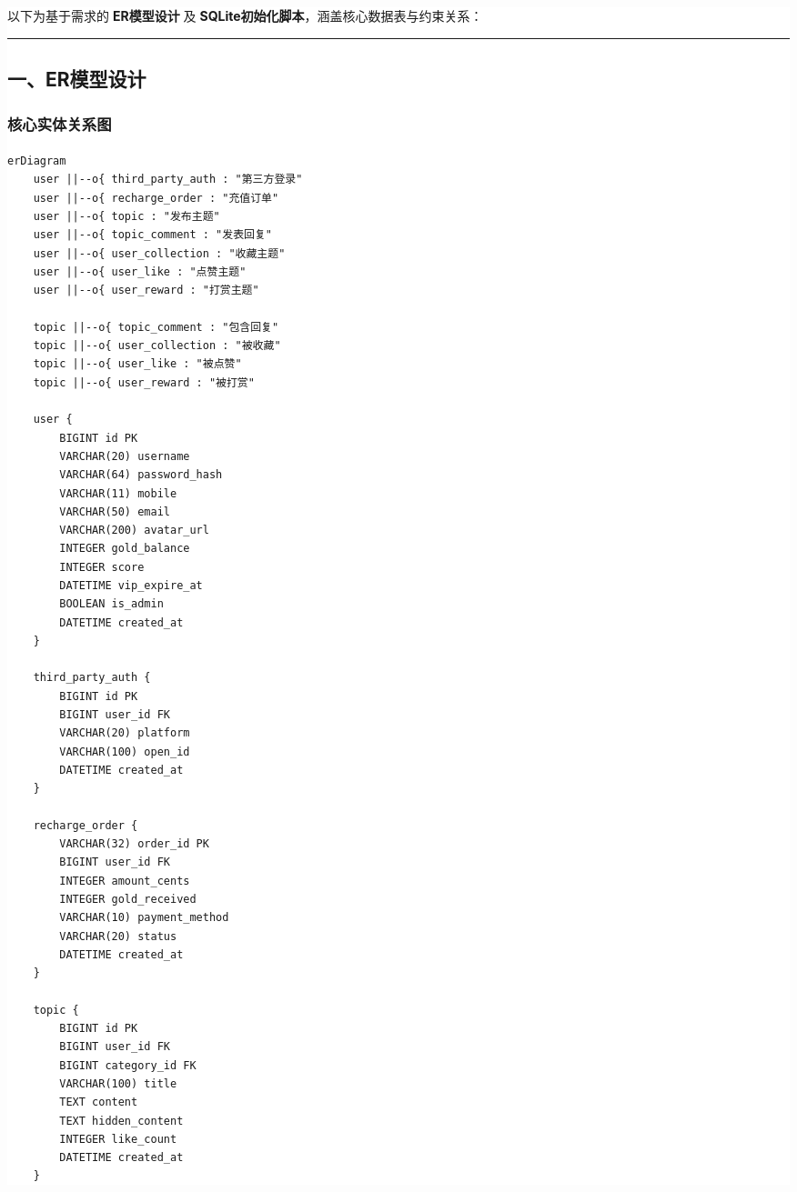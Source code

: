 以下为基于需求的 **ER模型设计** 及 **SQLite初始化脚本**，涵盖核心数据表与约束关系：

---

## **一、ER模型设计**
### **核心实体关系图**
```mermaid
erDiagram
    user ||--o{ third_party_auth : "第三方登录"
    user ||--o{ recharge_order : "充值订单"
    user ||--o{ topic : "发布主题"
    user ||--o{ topic_comment : "发表回复"
    user ||--o{ user_collection : "收藏主题"
    user ||--o{ user_like : "点赞主题"
    user ||--o{ user_reward : "打赏主题"

    topic ||--o{ topic_comment : "包含回复"
    topic ||--o{ user_collection : "被收藏"
    topic ||--o{ user_like : "被点赞"
    topic ||--o{ user_reward : "被打赏"

    user {
        BIGINT id PK
        VARCHAR(20) username
        VARCHAR(64) password_hash
        VARCHAR(11) mobile
        VARCHAR(50) email
        VARCHAR(200) avatar_url
        INTEGER gold_balance
        INTEGER score
        DATETIME vip_expire_at
        BOOLEAN is_admin
        DATETIME created_at
    }

    third_party_auth {
        BIGINT id PK
        BIGINT user_id FK
        VARCHAR(20) platform
        VARCHAR(100) open_id
        DATETIME created_at
    }

    recharge_order {
        VARCHAR(32) order_id PK
        BIGINT user_id FK
        INTEGER amount_cents
        INTEGER gold_received
        VARCHAR(10) payment_method
        VARCHAR(20) status
        DATETIME created_at
    }

    topic {
        BIGINT id PK
        BIGINT user_id FK
        BIGINT category_id FK
        VARCHAR(100) title
        TEXT content
        TEXT hidden_content
        INTEGER like_count
        DATETIME created_at
    }
```